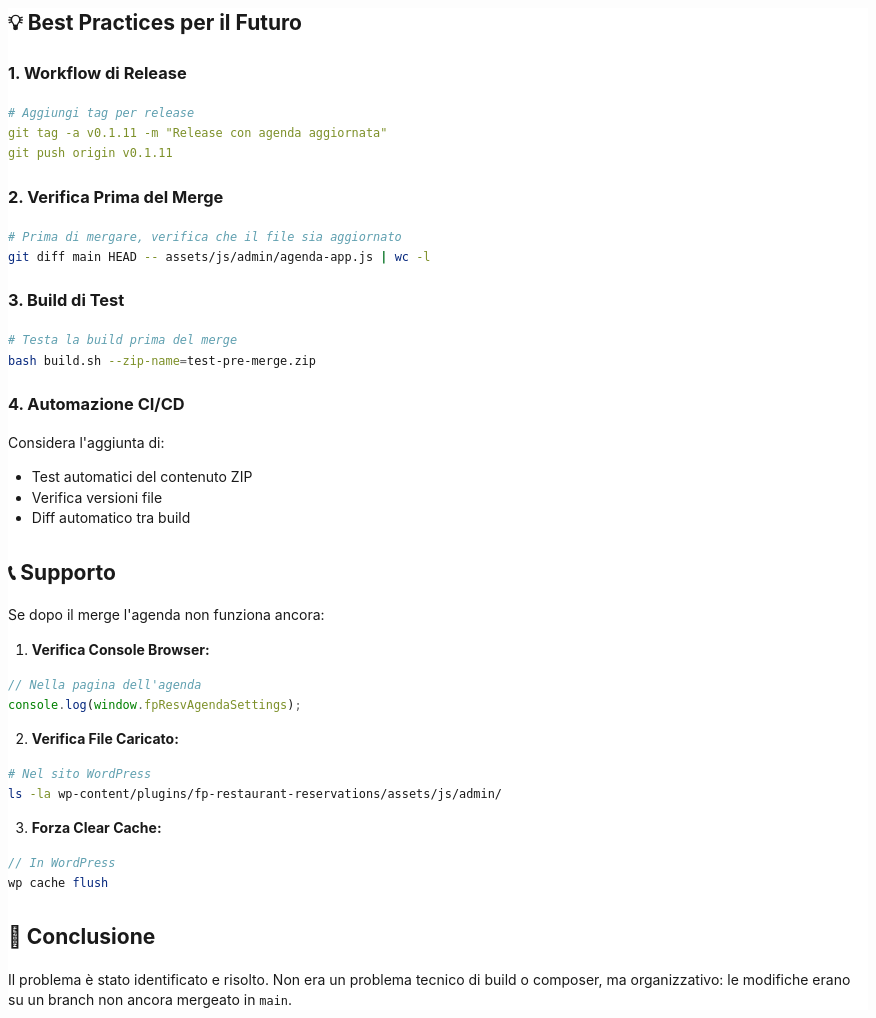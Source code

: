 ## 💡 Best Practices per il Futuro

### 1. Workflow di Release
```yaml
# Aggiungi tag per release
git tag -a v0.1.11 -m "Release con agenda aggiornata"
git push origin v0.1.11
```

### 2. Verifica Prima del Merge
```bash
# Prima di mergare, verifica che il file sia aggiornato
git diff main HEAD -- assets/js/admin/agenda-app.js | wc -l
```

### 3. Build di Test
```bash
# Testa la build prima del merge
bash build.sh --zip-name=test-pre-merge.zip
```

### 4. Automazione CI/CD
Considera l'aggiunta di:
- Test automatici del contenuto ZIP
- Verifica versioni file
- Diff automatico tra build

## 📞 Supporto

Se dopo il merge l'agenda non funziona ancora:

1. **Verifica Console Browser:**
```javascript
// Nella pagina dell'agenda
console.log(window.fpResvAgendaSettings);
```

2. **Verifica File Caricato:**
```bash
# Nel sito WordPress
ls -la wp-content/plugins/fp-restaurant-reservations/assets/js/admin/
```

3. **Forza Clear Cache:**
```php
// In WordPress
wp cache flush
```

## 🎉 Conclusione

Il problema è stato identificato e risolto. Non era un problema tecnico di build o composer, ma organizzativo: le modifiche erano su un branch non ancora mergeato in `main`.
